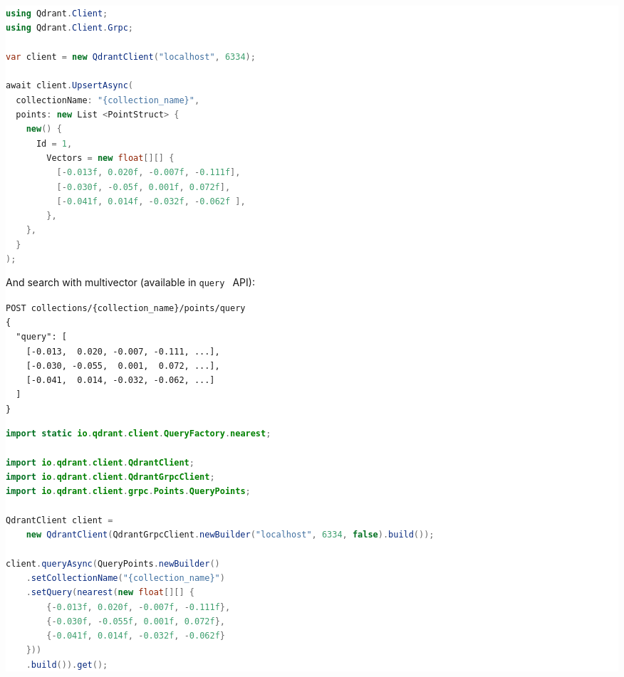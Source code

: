 ```csharp
using Qdrant.Client;
using Qdrant.Client.Grpc;

var client = new QdrantClient("localhost", 6334);

await client.UpsertAsync(
  collectionName: "{collection_name}",
  points: new List <PointStruct> {
    new() {
      Id = 1,
        Vectors = new float[][] {
          [-0.013f, 0.020f, -0.007f, -0.111f],
          [-0.030f, -0.05f, 0.001f, 0.072f],
          [-0.041f, 0.014f, -0.032f, -0.062f ],
        },
    },
  }
);
```

And search with multivector (available in `query ` API): 

```http
POST collections/{collection_name}/points/query
{
  "query": [
    [-0.013,  0.020, -0.007, -0.111, ...],
    [-0.030, -0.055,  0.001,  0.072, ...],
    [-0.041,  0.014, -0.032, -0.062, ...]
  ]
}
```

```java
import static io.qdrant.client.QueryFactory.nearest;

import io.qdrant.client.QdrantClient;
import io.qdrant.client.QdrantGrpcClient;
import io.qdrant.client.grpc.Points.QueryPoints;

QdrantClient client =
    new QdrantClient(QdrantGrpcClient.newBuilder("localhost", 6334, false).build());

client.queryAsync(QueryPoints.newBuilder()
    .setCollectionName("{collection_name}")
    .setQuery(nearest(new float[][] {
        {-0.013f, 0.020f, -0.007f, -0.111f}, 
        {-0.030f, -0.055f, 0.001f, 0.072f}, 
        {-0.041f, 0.014f, -0.032f, -0.062f}
    }))
    .build()).get();
```
